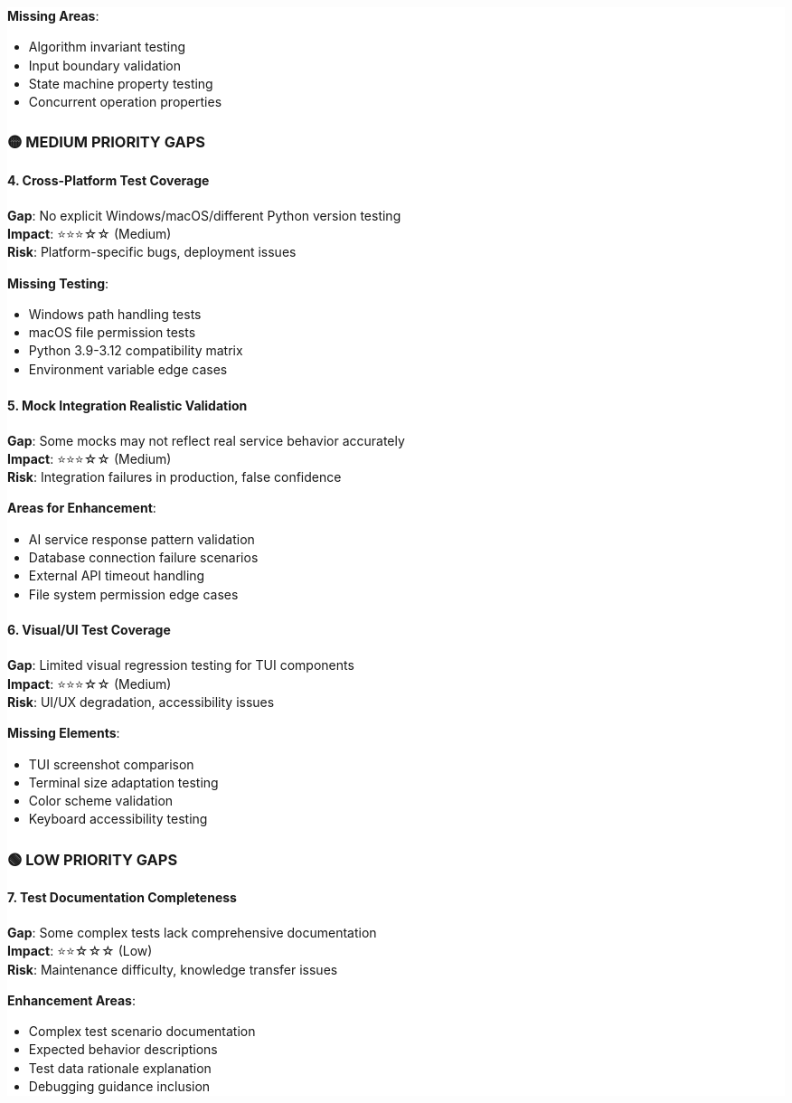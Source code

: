**Missing Areas**:
- Algorithm invariant testing
- Input boundary validation
- State machine property testing
- Concurrent operation properties

### 🟡 **MEDIUM PRIORITY GAPS**

#### 4. Cross-Platform Test Coverage
**Gap**: No explicit Windows/macOS/different Python version testing  
**Impact**: ⭐⭐⭐☆☆ (Medium)  
**Risk**: Platform-specific bugs, deployment issues  

**Missing Testing**:
- Windows path handling tests
- macOS file permission tests
- Python 3.9-3.12 compatibility matrix
- Environment variable edge cases

#### 5. Mock Integration Realistic Validation
**Gap**: Some mocks may not reflect real service behavior accurately  
**Impact**: ⭐⭐⭐☆☆ (Medium)  
**Risk**: Integration failures in production, false confidence  

**Areas for Enhancement**:
- AI service response pattern validation
- Database connection failure scenarios  
- External API timeout handling
- File system permission edge cases

#### 6. Visual/UI Test Coverage
**Gap**: Limited visual regression testing for TUI components  
**Impact**: ⭐⭐⭐☆☆ (Medium)  
**Risk**: UI/UX degradation, accessibility issues  

**Missing Elements**:
- TUI screenshot comparison
- Terminal size adaptation testing
- Color scheme validation
- Keyboard accessibility testing

### 🟢 **LOW PRIORITY GAPS**

#### 7. Test Documentation Completeness
**Gap**: Some complex tests lack comprehensive documentation  
**Impact**: ⭐⭐☆☆☆ (Low)  
**Risk**: Maintenance difficulty, knowledge transfer issues  

**Enhancement Areas**:
- Complex test scenario documentation
- Expected behavior descriptions
- Test data rationale explanation
- Debugging guidance inclusion
